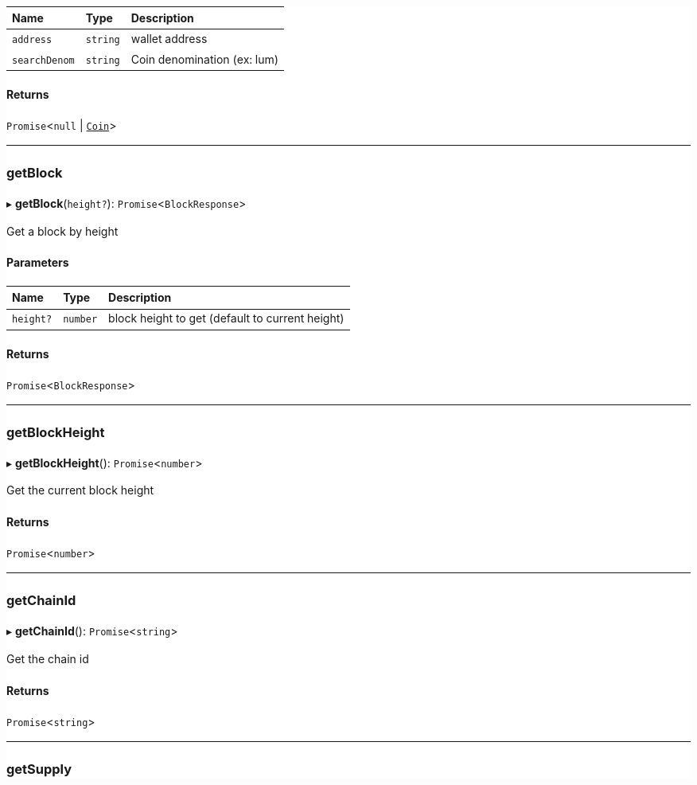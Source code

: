 | Name | Type | Description |
| :------ | :------ | :------ |
| `address` | `string` | wallet address |
| `searchDenom` | `string` | Coin denomination (ex: lum) |

#### Returns

`Promise`<``null`` \| [`Coin`](../interfaces/LumTypes.Coin.md)\>

___

### getBlock

▸ **getBlock**(`height?`): `Promise`<`BlockResponse`\>

Get a block by height

#### Parameters

| Name | Type | Description |
| :------ | :------ | :------ |
| `height?` | `number` | block height to get (default to current height) |

#### Returns

`Promise`<`BlockResponse`\>

___

### getBlockHeight

▸ **getBlockHeight**(): `Promise`<`number`\>

Get the current block height

#### Returns

`Promise`<`number`\>

___

### getChainId

▸ **getChainId**(): `Promise`<`string`\>

Get the chain id

#### Returns

`Promise`<`string`\>

___

### getSupply
